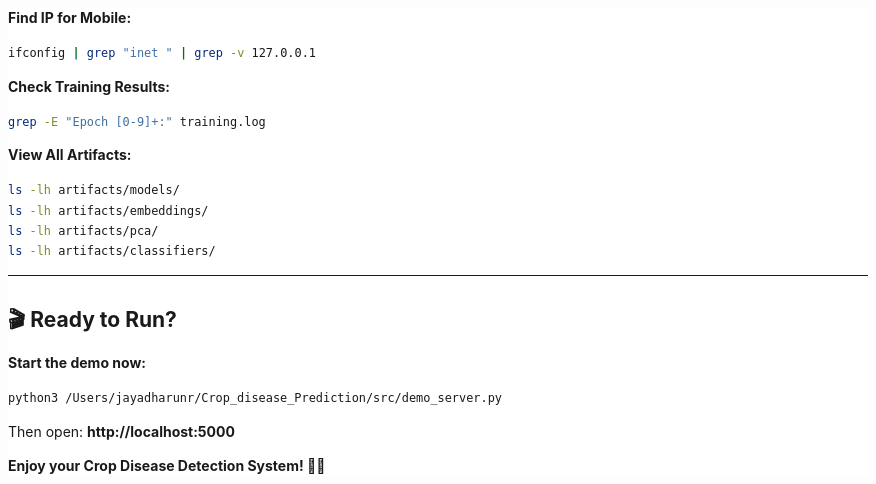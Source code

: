 **Find IP for Mobile:**
```bash
ifconfig | grep "inet " | grep -v 127.0.0.1
```

**Check Training Results:**
```bash
grep -E "Epoch [0-9]+:" training.log
```

**View All Artifacts:**
```bash
ls -lh artifacts/models/
ls -lh artifacts/embeddings/
ls -lh artifacts/pca/
ls -lh artifacts/classifiers/
```

---

## 🎬 Ready to Run?

**Start the demo now:**

```bash
python3 /Users/jayadharunr/Crop_disease_Prediction/src/demo_server.py
```

Then open: **http://localhost:5000**

**Enjoy your Crop Disease Detection System! 🌱🔬**

